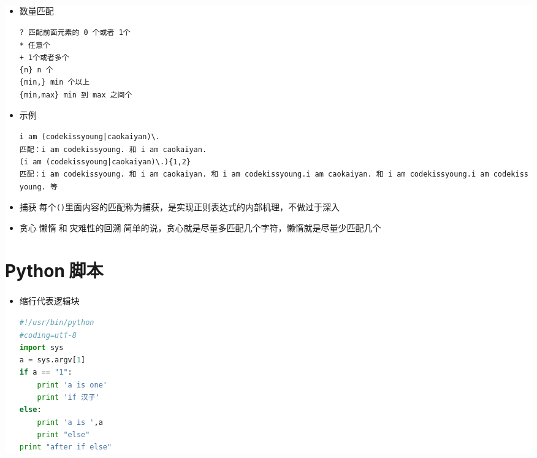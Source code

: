 - 数量匹配
    ```
    ? 匹配前面元素的 0 个或者 1个
    * 任意个
    + 1个或者多个
    {n} n 个
    {min,} min 个以上
    {min,max} min 到 max 之间个
    ```
- 示例
    ```
    i am (codekissyoung|caokaiyan)\.
    匹配：i am codekissyoung. 和 i am caokaiyan.
    (i am (codekissyoung|caokaiyan)\.){1,2}
    匹配：i am codekissyoung. 和 i am caokaiyan. 和 i am codekissyoung.i am caokaiyan. 和 i am codekissyoung.i am codekissyoung. 等
    ```

- 捕获
每个`()`里面内容的匹配称为捕获，是实现正则表达式的内部机理，不做过于深入

- 贪心 懒惰 和 灾难性的回溯
简单的说，贪心就是尽量多匹配几个字符，懒惰就是尽量少匹配几个

# Python 脚本
- 缩行代表逻辑块
    ```python
    #!/usr/bin/python
    #coding=utf-8
    import sys
    a = sys.argv[1]
    if a == "1":
    	print 'a is one'
    	print 'if 汉子'
    else:
    	print 'a is ',a
    	print "else"
    print "after if else"
    ```
